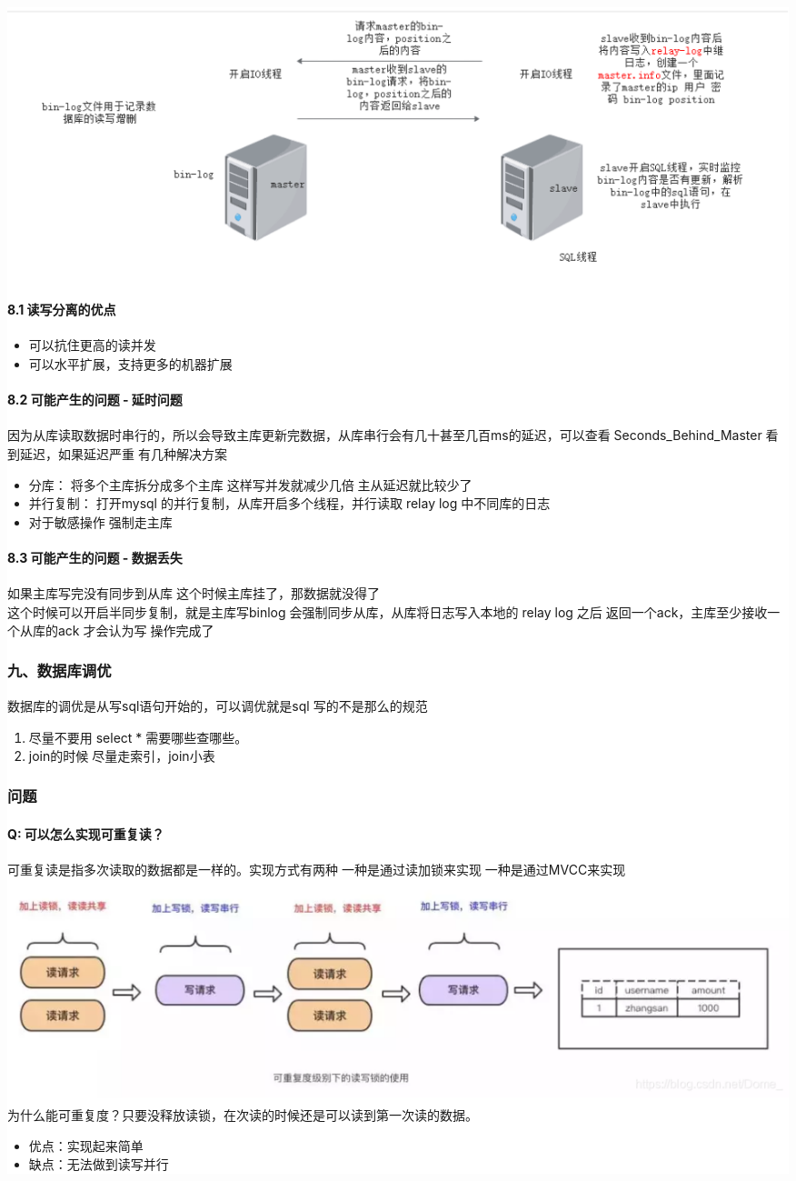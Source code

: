    ![image](../java/image/Mysql主从复制原理.png)  
   
   #### 8.1 读写分离的优点
   * 可以抗住更高的读并发
   * 可以水平扩展，支持更多的机器扩展
   
   #### 8.2 可能产生的问题 - 延时问题
   因为从库读取数据时串行的，所以会导致主库更新完数据，从库串行会有几十甚至几百ms的延迟，可以查看 Seconds_Behind_Master 看到延迟，如果延迟严重 有几种解决方案
   * 分库： 将多个主库拆分成多个主库 这样写并发就减少几倍 主从延迟就比较少了
   * 并行复制： 打开mysql 的并行复制，从库开启多个线程，并行读取 relay log 中不同库的日志
   * 对于敏感操作 强制走主库
   
   #### 8.3 可能产生的问题 - 数据丢失
   如果主库写完没有同步到从库 这个时候主库挂了，那数据就没得了  
   这个时候可以开启半同步复制，就是主库写binlog 会强制同步从库，从库将日志写入本地的  relay log 之后 返回一个ack，主库至少接收一个从库的ack 才会认为写
   操作完成了
   
### 九、数据库调优
   数据库的调优是从写sql语句开始的，可以调优就是sql 写的不是那么的规范
   1. 尽量不要用 select * 需要哪些查哪些。
   2. join的时候 尽量走索引，join小表
   



### 问题
#### Q: 可以怎么实现可重复读？
   可重复读是指多次读取的数据都是一样的。实现方式有两种 一种是通过读加锁来实现  一种是通过MVCC来实现
   ![image](../java/image/可重复读的加锁实现.png)
   为什么能可重复度？只要没释放读锁，在次读的时候还是可以读到第一次读的数据。
   * 优点：实现起来简单
   * 缺点：无法做到读写并行